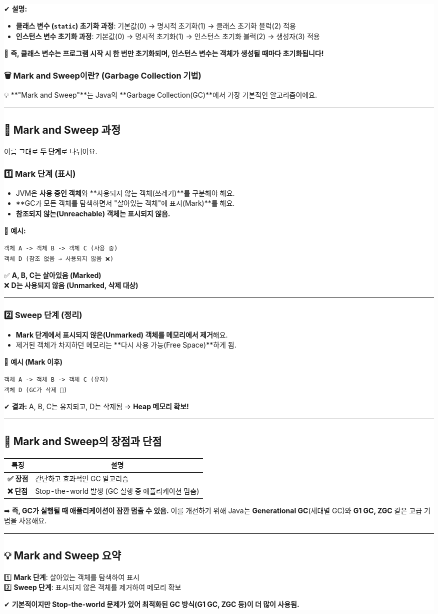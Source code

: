 ✔ **설명:**
- **클래스 변수 (`static`) 초기화 과정**: 기본값(0) → 명시적 초기화(1) → 클래스 초기화 블럭(2) 적용
- **인스턴스 변수 초기화 과정**: 기본값(0) → 명시적 초기화(1) → 인스턴스 초기화 블럭(2) → 생성자(3) 적용

🚀 **즉, 클래스 변수는 프로그램 시작 시 한 번만 초기화되며, 인스턴스 변수는 객체가 생성될 때마다 초기화됩니다!**


### **🗑️ Mark and Sweep이란? (Garbage Collection 기법)**
💡 **"Mark and Sweep"**는 Java의 **Garbage Collection(GC)**에서 가장 기본적인 알고리즘이에요.

---

## **🔄 Mark and Sweep 과정**
이름 그대로 **두 단계**로 나뉘어요.

### **1️⃣ Mark 단계 (표시)**
- JVM은 **사용 중인 객체**와 **사용되지 않는 객체(쓰레기)**를 구분해야 해요.
- **GC가 모든 객체를 탐색하면서 "살아있는 객체"에 표시(Mark)**를 해요.
- **참조되지 않는(Unreachable) 객체는 표시되지 않음.**

📌 **예시:**
```
객체 A -> 객체 B -> 객체 C (사용 중)
객체 D (참조 없음 → 사용되지 않음 ❌)
```
✅ **A, B, C는 살아있음 (Marked)**  
❌ **D는 사용되지 않음 (Unmarked, 삭제 대상)**

---

### **2️⃣ Sweep 단계 (정리)**
- **Mark 단계에서 표시되지 않은(Unmarked) 객체를 메모리에서 제거**해요.
- 제거된 객체가 차지하던 메모리는 **다시 사용 가능(Free Space)**하게 됨.

📌 **예시 (Mark 이후)**
```
객체 A -> 객체 B -> 객체 C (유지)
객체 D (GC가 삭제 🚮)
```
✔ **결과:** A, B, C는 유지되고, D는 삭제됨 → **Heap 메모리 확보!**

---

## **🚀 Mark and Sweep의 장점과 단점**
| **특징** | **설명** |
|---|---|
| **✅ 장점** | 간단하고 효과적인 GC 알고리즘 |
| **❌ 단점** | Stop-the-world 발생 (GC 실행 중 애플리케이션 멈춤) |

➡ **즉, GC가 실행될 때 애플리케이션이 잠깐 멈출 수 있음.** 이를 개선하기 위해 Java는 **Generational GC**(세대별 GC)와 **G1 GC, ZGC** 같은 고급 기법을 사용해요.

---

## **💡 Mark and Sweep 요약**
1️⃣ **Mark 단계**: 살아있는 객체를 탐색하여 표시  
2️⃣ **Sweep 단계**: 표시되지 않은 객체를 제거하여 메모리 확보

✔ **기본적이지만 Stop-the-world 문제가 있어 최적화된 GC 방식(G1 GC, ZGC 등)이 더 많이 사용됨.**